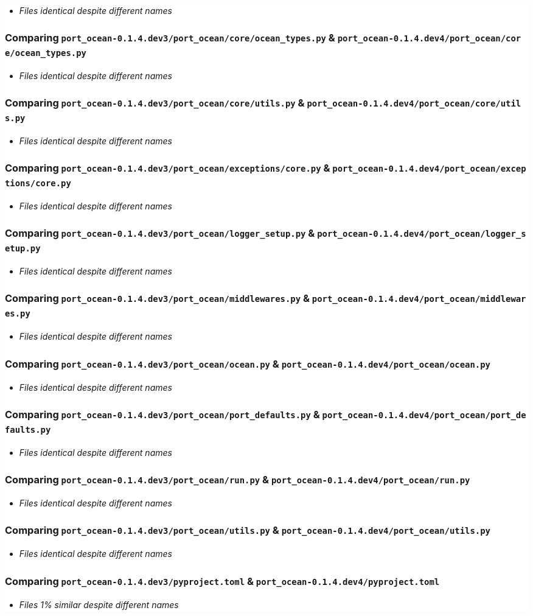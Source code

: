 * *Files identical despite different names*

### Comparing `port_ocean-0.1.4.dev3/port_ocean/core/ocean_types.py` & `port_ocean-0.1.4.dev4/port_ocean/core/ocean_types.py`

 * *Files identical despite different names*

### Comparing `port_ocean-0.1.4.dev3/port_ocean/core/utils.py` & `port_ocean-0.1.4.dev4/port_ocean/core/utils.py`

 * *Files identical despite different names*

### Comparing `port_ocean-0.1.4.dev3/port_ocean/exceptions/core.py` & `port_ocean-0.1.4.dev4/port_ocean/exceptions/core.py`

 * *Files identical despite different names*

### Comparing `port_ocean-0.1.4.dev3/port_ocean/logger_setup.py` & `port_ocean-0.1.4.dev4/port_ocean/logger_setup.py`

 * *Files identical despite different names*

### Comparing `port_ocean-0.1.4.dev3/port_ocean/middlewares.py` & `port_ocean-0.1.4.dev4/port_ocean/middlewares.py`

 * *Files identical despite different names*

### Comparing `port_ocean-0.1.4.dev3/port_ocean/ocean.py` & `port_ocean-0.1.4.dev4/port_ocean/ocean.py`

 * *Files identical despite different names*

### Comparing `port_ocean-0.1.4.dev3/port_ocean/port_defaults.py` & `port_ocean-0.1.4.dev4/port_ocean/port_defaults.py`

 * *Files identical despite different names*

### Comparing `port_ocean-0.1.4.dev3/port_ocean/run.py` & `port_ocean-0.1.4.dev4/port_ocean/run.py`

 * *Files identical despite different names*

### Comparing `port_ocean-0.1.4.dev3/port_ocean/utils.py` & `port_ocean-0.1.4.dev4/port_ocean/utils.py`

 * *Files identical despite different names*

### Comparing `port_ocean-0.1.4.dev3/pyproject.toml` & `port_ocean-0.1.4.dev4/pyproject.toml`

 * *Files 1% similar despite different names*
